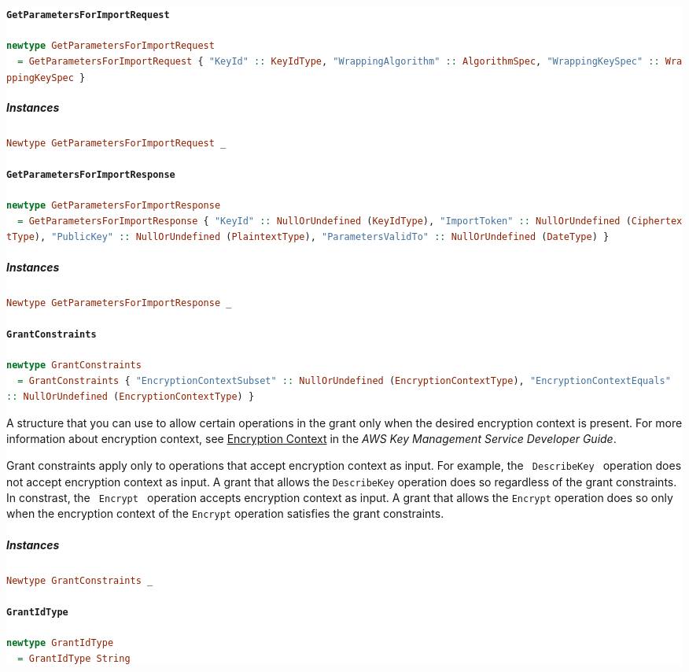 #### `GetParametersForImportRequest`

``` purescript
newtype GetParametersForImportRequest
  = GetParametersForImportRequest { "KeyId" :: KeyIdType, "WrappingAlgorithm" :: AlgorithmSpec, "WrappingKeySpec" :: WrappingKeySpec }
```

##### Instances
``` purescript
Newtype GetParametersForImportRequest _
```

#### `GetParametersForImportResponse`

``` purescript
newtype GetParametersForImportResponse
  = GetParametersForImportResponse { "KeyId" :: NullOrUndefined (KeyIdType), "ImportToken" :: NullOrUndefined (CiphertextType), "PublicKey" :: NullOrUndefined (PlaintextType), "ParametersValidTo" :: NullOrUndefined (DateType) }
```

##### Instances
``` purescript
Newtype GetParametersForImportResponse _
```

#### `GrantConstraints`

``` purescript
newtype GrantConstraints
  = GrantConstraints { "EncryptionContextSubset" :: NullOrUndefined (EncryptionContextType), "EncryptionContextEquals" :: NullOrUndefined (EncryptionContextType) }
```

<p>A structure that you can use to allow certain operations in the grant only when the desired encryption context is present. For more information about encryption context, see <a href="http://docs.aws.amazon.com/kms/latest/developerguide/encryption-context.html">Encryption Context</a> in the <i>AWS Key Management Service Developer Guide</i>.</p> <p>Grant constraints apply only to operations that accept encryption context as input. For example, the <code> <a>DescribeKey</a> </code> operation does not accept encryption context as input. A grant that allows the <code>DescribeKey</code> operation does so regardless of the grant constraints. In constrast, the <code> <a>Encrypt</a> </code> operation accepts encryption context as input. A grant that allows the <code>Encrypt</code> operation does so only when the encryption context of the <code>Encrypt</code> operation satisfies the grant constraints.</p>

##### Instances
``` purescript
Newtype GrantConstraints _
```

#### `GrantIdType`

``` purescript
newtype GrantIdType
  = GrantIdType String
```
